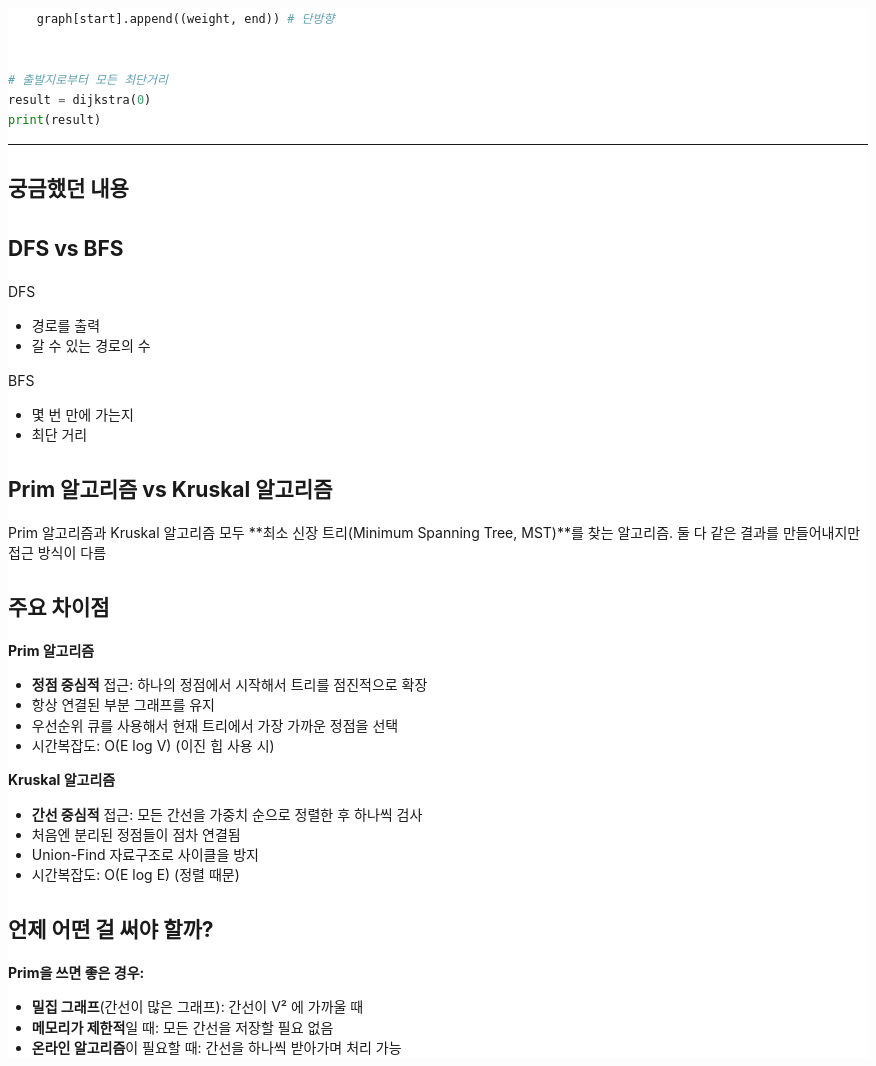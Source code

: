 ```python
    graph[start].append((weight, end)) # 단방향


# 출발지로부터 모든 최단거리
result = dijkstra(0)
print(result)


```






---------
## 궁금했던 내용

## DFS vs BFS

DFS
- 경로를 출력
- 갈 수 있는 경로의 수

BFS
- 몇 번 만에 가는지
- 최단 거리

## Prim 알고리즘 vs Kruskal 알고리즘

Prim 알고리즘과 Kruskal 알고리즘 모두 **최소 신장 트리(Minimum Spanning Tree, MST)**를 찾는 알고리즘. 둘 다 같은 결과를 만들어내지만 접근 방식이 다름

## 주요 차이점

**Prim 알고리즘**
- **정점 중심적** 접근: 하나의 정점에서 시작해서 트리를 점진적으로 확장
- 항상 연결된 부분 그래프를 유지
- 우선순위 큐를 사용해서 현재 트리에서 가장 가까운 정점을 선택
- 시간복잡도: O(E log V) (이진 힙 사용 시)

**Kruskal 알고리즘**  
- **간선 중심적** 접근: 모든 간선을 가중치 순으로 정렬한 후 하나씩 검사
- 처음엔 분리된 정점들이 점차 연결됨
- Union-Find 자료구조로 사이클을 방지
- 시간복잡도: O(E log E) (정렬 때문)

## 언제 어떤 걸 써야 할까?

**Prim을 쓰면 좋은 경우:**
- **밀집 그래프**(간선이 많은 그래프): 간선이 V² 에 가까울 때
- **메모리가 제한적**일 때: 모든 간선을 저장할 필요 없음
- **온라인 알고리즘**이 필요할 때: 간선을 하나씩 받아가며 처리 가능
